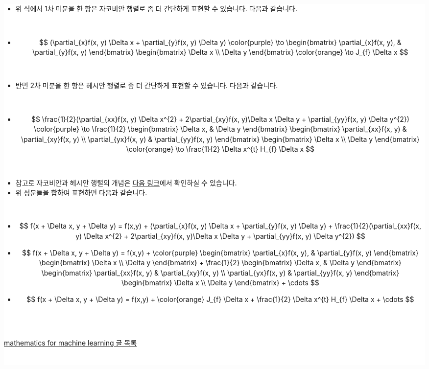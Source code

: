 - 위 식에서 1차 미분을 한 항은 자코비안 행렬로 좀 더 간단하게 표현할 수 있습니다. 다음과 같습니다.

<br>

- $$ (\partial_{x}f(x, y) \Delta x + \partial_{y}f(x, y) \Delta y) \color{purple} \to \begin{bmatrix} \partial_{x}f(x, y), & \partial_{y}f(x, y) \end{bmatrix} \begin{bmatrix} \Delta x \\ \Delta y \end{bmatrix} \color{orange} \to J_{f} \Delta x $$

<br>

- 반면 2차 미분을 한 항은 헤시안 행렬로 좀 더 간단하게 표현할 수 있습니다. 다음과 같습니다.

<br>

- $$ \frac{1}{2}(\partial_{xx}f(x, y) \Delta x^{2} + 2\partial_{xy}f(x, y)\Delta x \Delta y + \partial_{yy}f(x, y) \Delta y^{2}) \color{purple} \to \frac{1}{2} \begin{bmatrix} \Delta x, & \Delta y \end{bmatrix} \begin{bmatrix} \partial_{xx}f(x, y) & \partial_{xy}f(x, y) \\ \partial_{yx}f(x, y) & \partial_{yy}f(x, y) \end{bmatrix} \begin{bmatrix} \Delta x \\ \Delta y \end{bmatrix}  \color{orange} \to \frac{1}{2} \Delta x^{t} H_{f} \Delta x $$

<br>

- 참고로 자코비안과 헤시안 행렬의 개념은 [다음 링크](https://gaussian37.github.io/math-mfml-multivariate_calculus_and_jacobian/)에서 확인하실 수 있습니다.
- 위 성분들을 합하여 표현하면 다음과 같습니다.

<br>

- $$ f(x + \Delta x, y + \Delta y) = f(x,y) + (\partial_{x}f(x, y) \Delta x + \partial_{y}f(x, y) \Delta y) + \frac{1}{2}(\partial_{xx}f(x, y) \Delta x^{2} + 2\partial_{xy}f(x, y)\Delta x \Delta y + \partial_{yy}f(x, y) \Delta y^{2}) $$

- $$ f(x + \Delta x, y + \Delta y) = f(x,y) + \color{purple} \begin{bmatrix} \partial_{x}f(x, y), & \partial_{y}f(x, y) \end{bmatrix} \begin{bmatrix} \Delta x \\ \Delta y \end{bmatrix} + \frac{1}{2} \begin{bmatrix} \Delta x, & \Delta y \end{bmatrix} \begin{bmatrix} \partial_{xx}f(x, y) & \partial_{xy}f(x, y) \\ \partial_{yx}f(x, y) & \partial_{yy}f(x, y) \end{bmatrix} \begin{bmatrix} \Delta x \\ \Delta y \end{bmatrix} + \cdots $$

- $$  f(x + \Delta x, y + \Delta y) = f(x,y) + \color{orange} J_{f} \Delta x + \frac{1}{2} \Delta x^{t} H_{f} \Delta x + \cdots $$

<br>








<br>

[mathematics for machine learning 글 목록](https://gaussian37.github.io/math-mfml-table/)

<br>